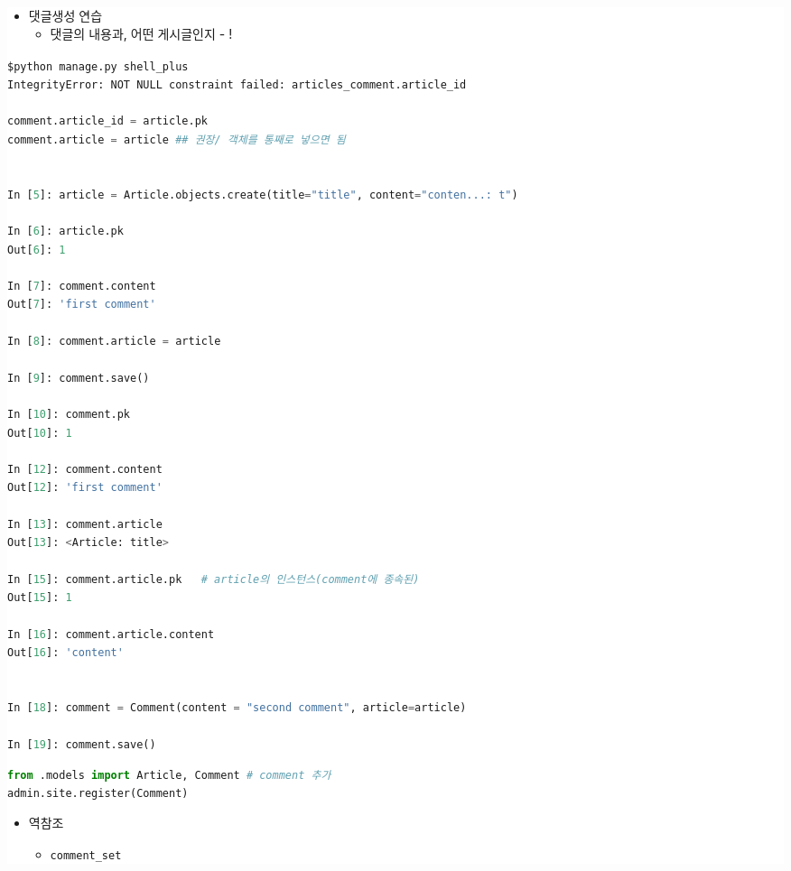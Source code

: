 

- 댓글생성 연습
  - 댓글의 내용과, 어떤 게시글인지 - !

```python
$python manage.py shell_plus
IntegrityError: NOT NULL constraint failed: articles_comment.article_id 

comment.article_id = article.pk
comment.article = article ## 권장/ 객체를 통째로 넣으면 됨


In [5]: article = Article.objects.create(title="title", content="conten...: t")

In [6]: article.pk
Out[6]: 1

In [7]: comment.content
Out[7]: 'first comment'

In [8]: comment.article = article

In [9]: comment.save()

In [10]: comment.pk
Out[10]: 1

In [12]: comment.content
Out[12]: 'first comment'

In [13]: comment.article
Out[13]: <Article: title>
                                         
In [15]: comment.article.pk   # article의 인스턴스(comment에 종속된)
Out[15]: 1

In [16]: comment.article.content
Out[16]: 'content'
                                         
                                         
In [18]: comment = Comment(content = "second comment", article=article) 

In [19]: comment.save()
```

```python
from .models import Article, Comment # comment 추가
admin.site.register(Comment)
```

- 역참조

  - `comment_set`
